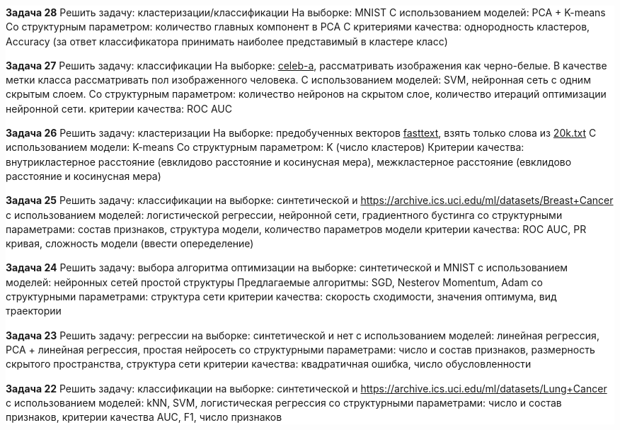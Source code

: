 
**Задача 28**
Решить задачу: кластеризации/классификации
На выборке: MNIST
С использованием моделей: PCA + K-means
Со структурным параметром: количество главных компонент в PCA
С критериями качества: однородность кластеров, Accuracy (за ответ классификатора принимать наиболее представимый в кластере класс)

**Задача 27**
Решить задачу: классификации
На выборке: [celeb-a](http://mmlab.ie.cuhk.edu.hk/projects/CelebA.html), рассматривать изображения как черно-белые. В качестве метки класса рассматривать пол изображенного человека.
С использованием моделей: SVM, нейронная сеть с одним скрытым слоем.
Со структурным параметром: количество нейронов на скрытом слое, количество итераций оптимизации нейронной сети.
критерии качества: ROC AUC

**Задача 26**
Решить задачу: кластеризации
На выборке: предобученных векторов [fasttext](https://github.com/facebookresearch/fastText/blob/master/pretrained-vectors.md), взять только слова из [20k.txt](https://github.com/first20hours/google-10000-english/blob/master/20k.txt)
С использованием модели: K-means
Со структурным параметром: K (число кластеров)
Критерии качества: внутрикластерное расстояние (евклидово расстояние и косинусная мера), межкластерное расстояние (евклидово расстояние и косинусная мера)

**Задача 25**
Решить задачу: классификации
на выборке: синтетической и https://archive.ics.uci.edu/ml/datasets/Breast+Cancer
с использованием моделей: логистической регрессии, нейронной сети, градиентного бустинга
со структурными параметрами: состав признаков, структура модели, количество параметров модели
критерии качества: ROC AUC, PR кривая, сложность модели (ввести опеределение)

**Задача 24**
Решить задачу: выбора алгоритма оптимизации
на выборке: синтетической и MNIST
с использованием моделей: нейронных сетей простой структуры
Предлагаемые алгоритмы: SGD, Nesterov Momentum, Adam
со структурными параметрами: структура сети
критерии качества: скорость сходимости, значения оптимума, вид траектории

**Задача 23**
Решить задачу: регрессии
на выборке: синтетической и нет
с использованием моделей: линейная регрессия, PCA + линейная регрессия, простая нейросеть
со структурными параметрами: число и состав признаков, размерность скрытого пространства, структура сети
критерии качества: квадратичная ошибка, число обусловленности

**Задача 22**
Решить задачу: классификации
на выборке: синтетической и https://archive.ics.uci.edu/ml/datasets/Lung+Cancer
с использованием моделей: kNN, SVM, логистическая регрессия
со структурными параметрами: число и состав признаков,
критерии качества AUC, F1, число признаков
